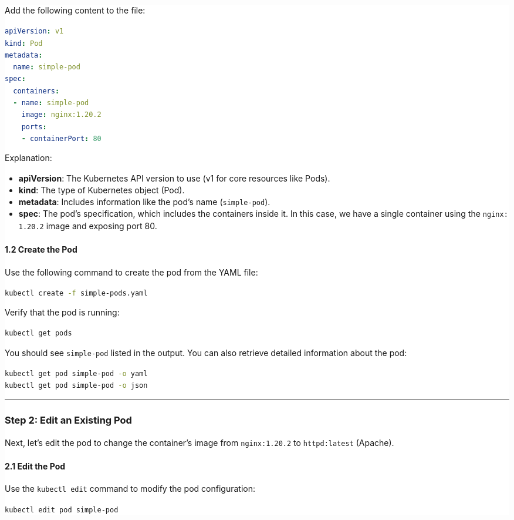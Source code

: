 Add the following content to the file:

```yaml
apiVersion: v1
kind: Pod
metadata:
  name: simple-pod
spec:
  containers:
  - name: simple-pod
    image: nginx:1.20.2
    ports:
    - containerPort: 80
```

Explanation:
- **apiVersion**: The Kubernetes API version to use (v1 for core resources like Pods).
- **kind**: The type of Kubernetes object (Pod).
- **metadata**: Includes information like the pod’s name (`simple-pod`).
- **spec**: The pod’s specification, which includes the containers inside it. In this case, we have a single container using the `nginx:1.20.2` image and exposing port 80.

#### 1.2 Create the Pod

Use the following command to create the pod from the YAML file:

```bash
kubectl create -f simple-pods.yaml
```

Verify that the pod is running:

```bash
kubectl get pods
```

You should see `simple-pod` listed in the output. You can also retrieve detailed information about the pod:

```bash
kubectl get pod simple-pod -o yaml
kubectl get pod simple-pod -o json
```

---

### Step 2: Edit an Existing Pod

Next, let’s edit the pod to change the container’s image from `nginx:1.20.2` to `httpd:latest` (Apache).

#### 2.1 Edit the Pod

Use the `kubectl edit` command to modify the pod configuration:

```bash
kubectl edit pod simple-pod
```

